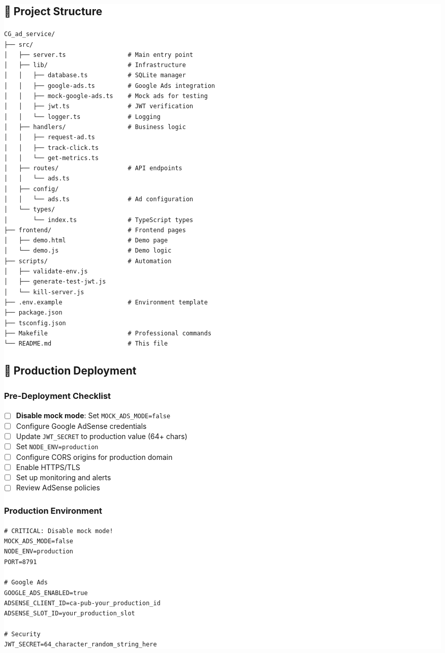 ## 📁 Project Structure

```
CG_ad_service/
├── src/
│   ├── server.ts                 # Main entry point
│   ├── lib/                      # Infrastructure
│   │   ├── database.ts           # SQLite manager
│   │   ├── google-ads.ts         # Google Ads integration
│   │   ├── mock-google-ads.ts    # Mock ads for testing
│   │   ├── jwt.ts                # JWT verification
│   │   └── logger.ts             # Logging
│   ├── handlers/                 # Business logic
│   │   ├── request-ad.ts
│   │   ├── track-click.ts
│   │   └── get-metrics.ts
│   ├── routes/                   # API endpoints
│   │   └── ads.ts
│   ├── config/
│   │   └── ads.ts                # Ad configuration
│   └── types/
│       └── index.ts              # TypeScript types
├── frontend/                     # Frontend pages
│   ├── demo.html                 # Demo page
│   └── demo.js                   # Demo logic
├── scripts/                      # Automation
│   ├── validate-env.js
│   ├── generate-test-jwt.js
│   └── kill-server.js
├── .env.example                  # Environment template
├── package.json
├── tsconfig.json
├── Makefile                      # Professional commands
└── README.md                     # This file
```

## 🚀 Production Deployment

### Pre-Deployment Checklist
- [ ] **Disable mock mode**: Set `MOCK_ADS_MODE=false`
- [ ] Configure Google AdSense credentials
- [ ] Update `JWT_SECRET` to production value (64+ chars)
- [ ] Set `NODE_ENV=production`
- [ ] Configure CORS origins for production domain
- [ ] Enable HTTPS/TLS
- [ ] Set up monitoring and alerts
- [ ] Review AdSense policies

### Production Environment
```env
# CRITICAL: Disable mock mode!
MOCK_ADS_MODE=false
NODE_ENV=production
PORT=8791

# Google Ads
GOOGLE_ADS_ENABLED=true
ADSENSE_CLIENT_ID=ca-pub-your_production_id
ADSENSE_SLOT_ID=your_production_slot

# Security
JWT_SECRET=64_character_random_string_here
```